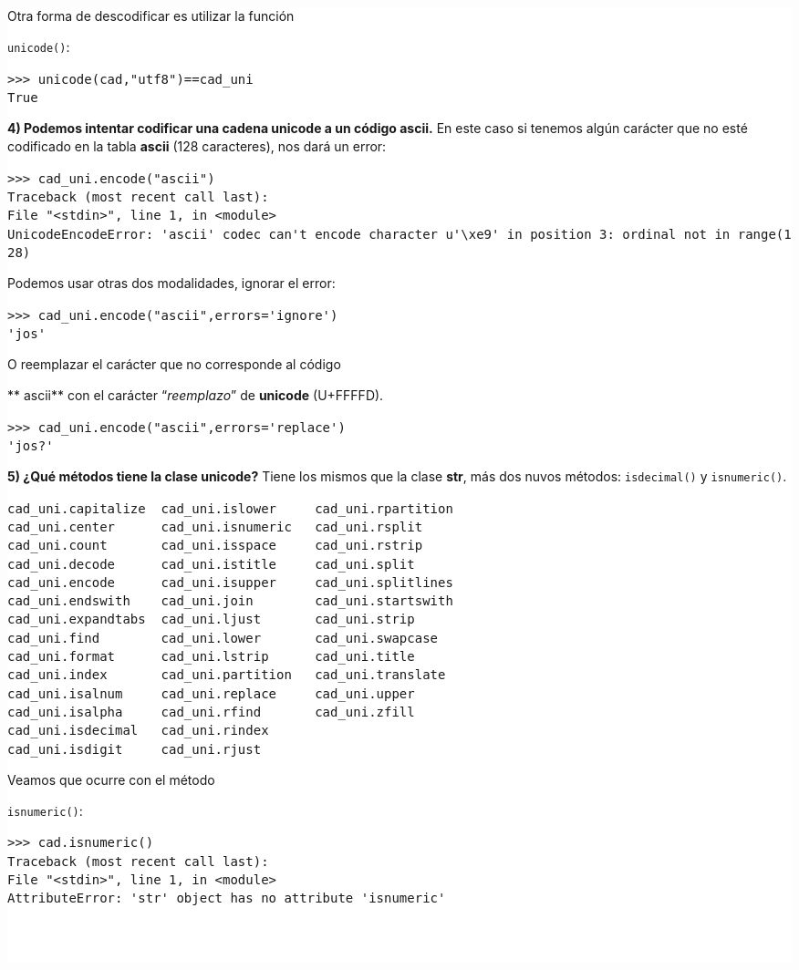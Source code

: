 Otra forma de descodificar es utilizar la función

`unicode()`:

<pre>&gt;&gt;&gt; unicode(cad,"utf8")==cad_uni
True
</pre>

**4) Podemos intentar codificar una cadena unicode a un código ascii.** En este caso si tenemos algún carácter que no esté codificado en la tabla **ascii** (128 caracteres), nos dará un error:

<pre>&gt;&gt;&gt; cad_uni.encode("ascii")
Traceback (most recent call last):
File "&lt;stdin&gt;", line 1, in &lt;module&gt;
UnicodeEncodeError: 'ascii' codec can't encode character u'\xe9' in position 3: ordinal not in range(128)
</pre>

Podemos usar otras dos modalidades, ignorar el error:

<pre>&gt;&gt;&gt; cad_uni.encode("ascii",errors='ignore')
'jos'
</pre>

O reemplazar el carácter que no corresponde al código

\*\* ascii\*\* con el carácter &#8220;_reemplazo_&#8221; de **unicode** (U+FFFFD).

<pre>&gt;&gt;&gt; cad_uni.encode("ascii",errors='replace')
'jos?'
</pre>

**5) ¿Qué métodos tiene la clase unicode?** Tiene los mismos que la clase **str**, más dos nuvos métodos: `isdecimal()` y `isnumeric()`.

<pre>cad_uni.capitalize  cad_uni.islower     cad_uni.rpartition
cad_uni.center      cad_uni.isnumeric   cad_uni.rsplit
cad_uni.count       cad_uni.isspace     cad_uni.rstrip
cad_uni.decode      cad_uni.istitle     cad_uni.split
cad_uni.encode      cad_uni.isupper     cad_uni.splitlines
cad_uni.endswith    cad_uni.join        cad_uni.startswith
cad_uni.expandtabs  cad_uni.ljust       cad_uni.strip
cad_uni.find        cad_uni.lower       cad_uni.swapcase
cad_uni.format      cad_uni.lstrip      cad_uni.title
cad_uni.index       cad_uni.partition   cad_uni.translate
cad_uni.isalnum     cad_uni.replace     cad_uni.upper
cad_uni.isalpha     cad_uni.rfind       cad_uni.zfill
cad_uni.isdecimal   cad_uni.rindex
cad_uni.isdigit     cad_uni.rjust
</pre>

Veamos que ocurre con el método

`isnumeric()`:

<pre>&gt;&gt;&gt; cad.isnumeric()
Traceback (most recent call last):
File "&lt;stdin&gt;", line 1, in &lt;module&gt;
AttributeError: 'str' object has no attribute 'isnumeric'
